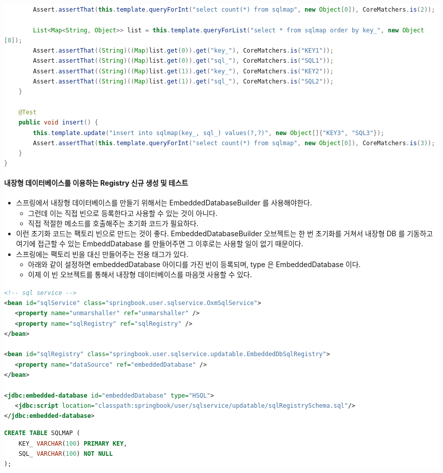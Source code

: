 ```java
        Assert.assertThat(this.template.queryForInt("select count(*) from sqlmap", new Object[0]), CoreMatchers.is(2));

        List<Map<String, Object>> list = this.template.queryForList("select * from sqlmap order by key_", new Object[0]);
        Assert.assertThat((String)((Map)list.get(0)).get("key_"), CoreMatchers.is("KEY1"));
        Assert.assertThat((String)((Map)list.get(0)).get("sql_"), CoreMatchers.is("SQL1"));
        Assert.assertThat((String)((Map)list.get(1)).get("key_"), CoreMatchers.is("KEY2"));
        Assert.assertThat((String)((Map)list.get(1)).get("sql_"), CoreMatchers.is("SQL2"));
    }

    @Test
    public void insert() {
        this.template.update("insert into sqlmap(key_, sql_) values(?,?)", new Object[]{"KEY3", "SQL3"});
        Assert.assertThat(this.template.queryForInt("select count(*) from sqlmap", new Object[0]), CoreMatchers.is(3));
    }
}
```



#### 내장형 데이터베이스를 이용하는 Registry 신규 생성 및 테스트

* 스프링에서 내장형 데이터베이스를 만들기 위해서는 EmbeddedDatabaseBuilder 를 사용해야한다.&#x20;
  * 그런데 이는 직접 빈으로 등록한다고 사용할 수 있는 것이 아니다.&#x20;
  * 직접 적절한 메소드를 호출해주는 초기화 코드가 필요하다.
* 이런 초기화 코드는 팩토리 빈으로 만드는 것이 좋다. EmbeddedDatabaseBuilder 오브젝트는 한 번 초기화를 거쳐서 내장형 DB 를 기동하고 여기에 접근할 수 있는 EmbeddDatabase 를 만들어주면 그 이후로는 사용할 일이 없기 때문이다. &#x20;
* 스프링에는 팩토리 빈을 대신 만들어주는 전용 태그가 있다.&#x20;
  * 아래와 같이 설정하면 embeddedDatabase 아이디를 가진 빈이 등록되며, type 은 EmbeddedDatabase 이다.&#x20;
  * 이제 이 빈 오브젝트를 통해서 내장형 데이터베이스를 마음껏 사용할 수 있다. &#x20;

```xml
<!-- sql service -->
<bean id="sqlService" class="springbook.user.sqlservice.OxmSqlService">
   <property name="unmarshaller" ref="unmarshaller" /> 
   <property name="sqlRegistry" ref="sqlRegistry" />
</bean>

<bean id="sqlRegistry" class="springbook.user.sqlservice.updatable.EmbeddedDbSqlRegistry">
   <property name="dataSource" ref="embeddedDatabase" />
</bean>

<jdbc:embedded-database id="embeddedDatabase" type="HSQL">
   <jdbc:script location="classpath:springbook/user/sqlservice/updatable/sqlRegistrySchema.sql"/>
</jdbc:embedded-database>
```

```sql
CREATE TABLE SQLMAP (   
    KEY_ VARCHAR(100) PRIMARY KEY, 
    SQL_ VARCHAR(100) NOT NULL
);
```
